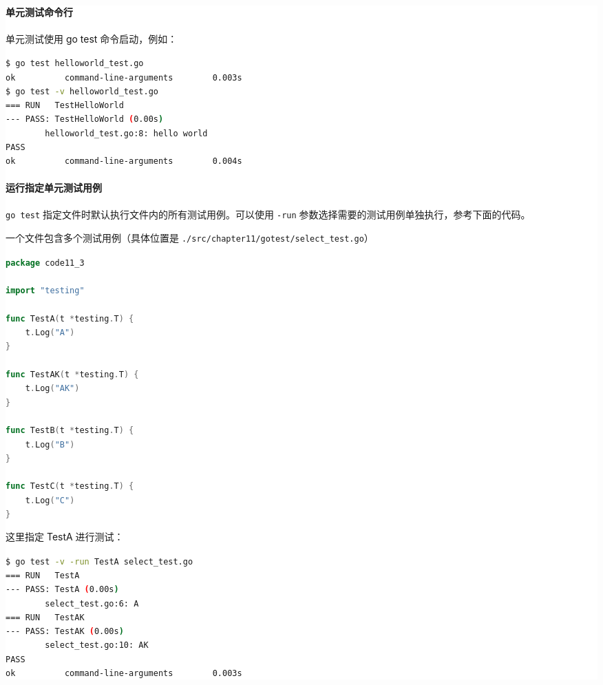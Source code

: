 #### 单元测试命令行

单元测试使用 go test 命令启动，例如：

```bash
$ go test helloworld_test.go
ok          command-line-arguments        0.003s
$ go test -v helloworld_test.go
=== RUN   TestHelloWorld
--- PASS: TestHelloWorld (0.00s)
        helloworld_test.go:8: hello world
PASS
ok          command-line-arguments        0.004s
```

#### 运行指定单元测试用例

`go test` 指定文件时默认执行文件内的所有测试用例。可以使用 `-run` 参数选择需要的测试用例单独执行，参考下面的代码。

一个文件包含多个测试用例（具体位置是 `./src/chapter11/gotest/select_test.go`）

```go
package code11_3

import "testing"

func TestA(t *testing.T) {
	t.Log("A")
}

func TestAK(t *testing.T) {
	t.Log("AK")
}

func TestB(t *testing.T) {
	t.Log("B")
}

func TestC(t *testing.T) {
	t.Log("C")
}

```

这里指定 TestA 进行测试：

```bash
$ go test -v -run TestA select_test.go
=== RUN   TestA
--- PASS: TestA (0.00s)
        select_test.go:6: A
=== RUN   TestAK
--- PASS: TestAK (0.00s)
        select_test.go:10: AK
PASS
ok          command-line-arguments        0.003s
```
